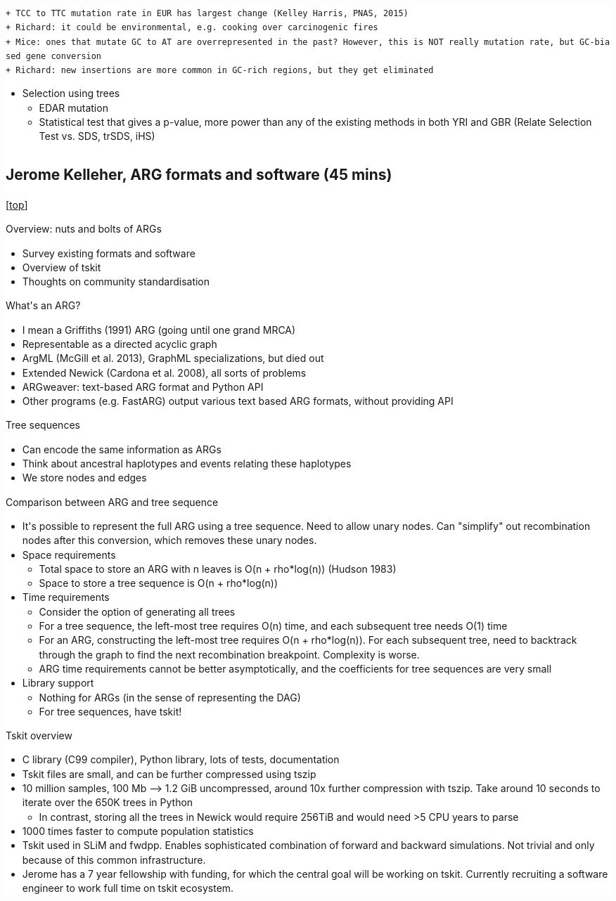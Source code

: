     + TCC to TTC mutation rate in EUR has largest change (Kelley Harris, PNAS, 2015)
    + Richard: it could be environmental, e.g. cooking over carcinogenic fires
    + Mice: ones that mutate GC to AT are overrepresented in the past? However, this is NOT really mutation rate, but GC-biased gene conversion
    + Richard: new insertions are more common in GC-rich regions, but they get eliminated
- Selection using trees
    + EDAR mutation
    + Statistical test that gives a p-value, more power than any of the existing methods in both YRI and GBR (Relate Selection Test vs. SDS, trSDS, iHS)

## <a name="kelleher"></a> Jerome Kelleher, ARG formats and software (45 mins)
[[top](#top)]

Overview: nuts and bolts of ARGs
- Survey existing formats and software
- Overview of tskit
- Thoughts on community standardisation

What's an ARG?
- I mean a Griffiths (1991) ARG (going until one grand MRCA)
- Representable as a directed acyclic graph
- ArgML (McGill et al. 2013), GraphML specializations, but died out
- Extended Newick (Cardona et al. 2008), all sorts of problems
- ARGweaver: text-based ARG format and Python API
- Other programs (e.g. FastARG) output various text based ARG formats, without providing API

Tree sequences
- Can encode the same information as ARGs
- Think about ancestral haplotypes and events relating these haplotypes
- We store nodes and edges

Comparison between ARG and tree sequence
- It's possible to represent the full ARG using a tree sequence. Need to allow unary nodes. Can "simplify" out recombination nodes after this conversion, which removes these unary nodes.
- Space requirements
    - Total space to store an ARG with n leaves is O(n + rho*log(n)) (Hudson 1983)
    - Space to store a tree sequence is O(n + rho*log(n))
- Time requirements
    + Consider the option of generating all trees
    + For a tree sequence, the left-most tree requires O(n) time, and each subsequent tree needs O(1) time
    + For an ARG, constructing the left-most tree requires O(n + rho*log(n)). For each subsequent tree, need to backtrack through the graph to find the next recombination breakpoint. Complexity is worse.
    + ARG time requirements cannot be better asymptotically, and the coefficients for tree sequences are very small
- Library support
    -  Nothing for ARGs (in the sense of representing the DAG)
    -  For tree sequences, have tskit!

Tskit overview
- C library (C99 compiler), Python library, lots of tests, documentation
- Tskit files are small, and can be further compressed using tszip
- 10 million samples, 100 Mb --> 1.2 GiB uncompressed, around 10x further compression with tszip. Take around 10 seconds to iterate over the 650K trees in Python
    - In contrast, storing all the trees in Newick would require 256TiB and would need >5 CPU years to parse
- 1000 times faster to compute population statistics
- Tskit used in SLiM and fwdpp. Enables sophisticated combination of forward and backward simulations. Not trivial and only because of this common infrastructure.
- Jerome has a 7 year fellowship with funding, for which the central goal will be working on tskit. Currently recruiting a software engineer to work full time on tskit ecosystem.
